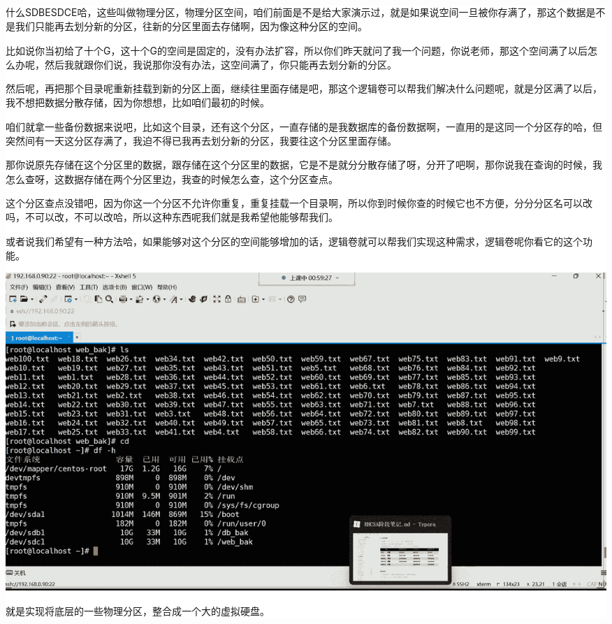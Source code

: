 什么SDBESDCE哈，这些叫做物理分区，物理分区空间，咱们前面是不是给大家演示过，就是如果说空间一旦被你存满了，那这个数据是不是我们只能再去划分新的分区，往新的分区里面去存储啊，因为像这种分区的空间。

比如说你当初给了十个G，这十个G的空间是固定的，没有办法扩容，所以你们昨天就问了我一个问题，你说老师，那这个空间满了以后怎么办呢，然后我就跟你们说，我说那你没有办法，这空间满了，你只能再去划分新的分区。

然后呢，再把那个目录呢重新挂载到新的分区上面，继续往里面存储是吧，那这个逻辑卷可以帮我们解决什么问题呢，就是分区满了以后，我不想把数据分散存储，因为你想想，比如咱们最初的时候。

咱们就拿一些备份数据来说吧，比如这个目录，还有这个分区，一直存储的是我数据库的备份数据啊，一直用的是这同一个分区存的哈，但突然间有一天这分区存满了，我迫不得已我再去划分新的分区，我要往这个分区里面存储。

那你说原先存储在这个分区里的数据，跟存储在这个分区里的数据，它是不是就分分散存储了呀，分开了吧啊，那你说我在查询的时候，我怎么查呀，这数据存储在两个分区里边，我查的时候怎么查，这个分区查点。

这个分区查点没错吧，因为你这一个分区不允许你重复，重复挂载一个目录啊，所以你到时候你查的时候它也不方便，分分分区名可以改吗，不可以改，不可以改哈，所以这种东西呢我们就是我希望他能够帮我们。

或者说我们希望有一种方法哈，如果能够对这个分区的空间能够增加的话，逻辑卷就可以帮我们实现这种需求，逻辑卷呢你看它的这个功能。



![](img/ab4d68cc64bc78fccbf4e033c4fe4fef_113.png)

就是实现将底层的一些物理分区，整合成一个大的虚拟硬盘。
